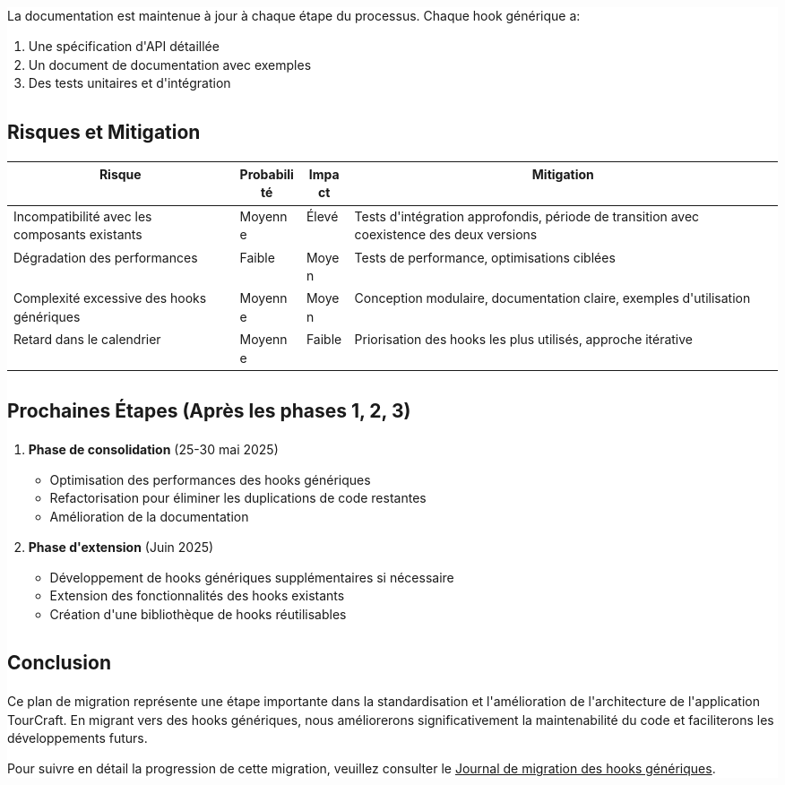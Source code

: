La documentation est maintenue à jour à chaque étape du processus. Chaque hook générique a:

1. Une spécification d'API détaillée
2. Un document de documentation avec exemples
3. Des tests unitaires et d'intégration

## Risques et Mitigation

| Risque | Probabilité | Impact | Mitigation |
|--------|------------|--------|------------|
| Incompatibilité avec les composants existants | Moyenne | Élevé | Tests d'intégration approfondis, période de transition avec coexistence des deux versions |
| Dégradation des performances | Faible | Moyen | Tests de performance, optimisations ciblées |
| Complexité excessive des hooks génériques | Moyenne | Moyen | Conception modulaire, documentation claire, exemples d'utilisation |
| Retard dans le calendrier | Moyenne | Faible | Priorisation des hooks les plus utilisés, approche itérative |

## Prochaines Étapes (Après les phases 1, 2, 3)

1. **Phase de consolidation** (25-30 mai 2025)
   - Optimisation des performances des hooks génériques
   - Refactorisation pour éliminer les duplications de code restantes
   - Amélioration de la documentation

2. **Phase d'extension** (Juin 2025)
   - Développement de hooks génériques supplémentaires si nécessaire
   - Extension des fonctionnalités des hooks existants
   - Création d'une bibliothèque de hooks réutilisables

## Conclusion

Ce plan de migration représente une étape importante dans la standardisation et l'amélioration de l'architecture de l'application TourCraft. En migrant vers des hooks génériques, nous améliorerons significativement la maintenabilité du code et faciliterons les développements futurs.

Pour suivre en détail la progression de cette migration, veuillez consulter le [Journal de migration des hooks génériques](/docs/hooks/JOURNAL_MIGRATION_HOOKS.md).